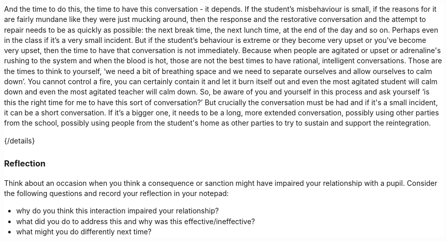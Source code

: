 And the time to do this, the time to have this conversation - it depends. If the student’s misbehaviour is small, if the reasons for it are fairly mundane like they were just mucking around, then the response and the restorative conversation and the attempt to repair needs to be as quickly as possible: the next break time, the next lunch time, at the end of the day and so on. Perhaps even in the class if it’s a very small incident. But if the student’s behaviour is extreme or they become very upset or you've become very upset, then the time to have that conversation is not immediately. Because when people are agitated or upset or adrenaline's rushing to the system and when the blood is hot, those are not the best times to have rational, intelligent conversations. Those are the times to think to yourself, ‘we need a bit of breathing space and we need to separate ourselves and allow ourselves to calm down’. You cannot control a fire, you can certainly contain it and let it burn itself out and even the most agitated student will calm down and even the most agitated teacher will calm down. So, be aware of you and yourself in this process and ask yourself ‘is this the right time for me to have this sort of conversation?’ But crucially the conversation must be had and if it's a small incident, it can be a short conversation. If it’s a bigger one, it needs to be a long, more extended conversation, possibly using other parties from the school, possibly using people from the student's home as other parties to try to sustain and support the reintegration.

{/details}

### Reflection

Think about an occasion when you think a consequence or sanction might have impaired
your relationship with a pupil. Consider the following questions and record your
reflection in your notepad:

- why do you think this interaction impaired your relationship?
- what did you do to address this and why was this effective/ineffective?
- what might you do differently next time?
